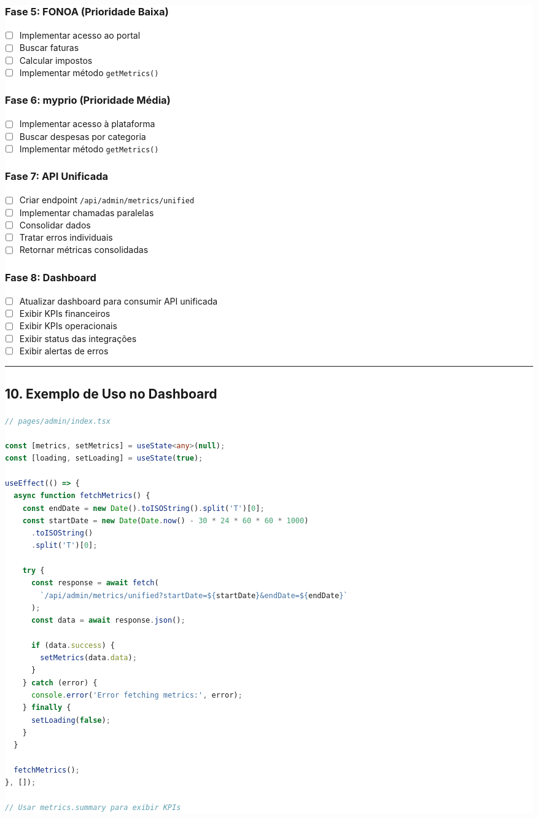 ### Fase 5: FONOA (Prioridade Baixa)
- [ ] Implementar acesso ao portal
- [ ] Buscar faturas
- [ ] Calcular impostos
- [ ] Implementar método `getMetrics()`

### Fase 6: myprio (Prioridade Média)
- [ ] Implementar acesso à plataforma
- [ ] Buscar despesas por categoria
- [ ] Implementar método `getMetrics()`

### Fase 7: API Unificada
- [ ] Criar endpoint `/api/admin/metrics/unified`
- [ ] Implementar chamadas paralelas
- [ ] Consolidar dados
- [ ] Tratar erros individuais
- [ ] Retornar métricas consolidadas

### Fase 8: Dashboard
- [ ] Atualizar dashboard para consumir API unificada
- [ ] Exibir KPIs financeiros
- [ ] Exibir KPIs operacionais
- [ ] Exibir status das integrações
- [ ] Exibir alertas de erros

---

## 10. Exemplo de Uso no Dashboard

```typescript
// pages/admin/index.tsx

const [metrics, setMetrics] = useState<any>(null);
const [loading, setLoading] = useState(true);

useEffect(() => {
  async function fetchMetrics() {
    const endDate = new Date().toISOString().split('T')[0];
    const startDate = new Date(Date.now() - 30 * 24 * 60 * 60 * 1000)
      .toISOString()
      .split('T')[0];

    try {
      const response = await fetch(
        `/api/admin/metrics/unified?startDate=${startDate}&endDate=${endDate}`
      );
      const data = await response.json();
      
      if (data.success) {
        setMetrics(data.data);
      }
    } catch (error) {
      console.error('Error fetching metrics:', error);
    } finally {
      setLoading(false);
    }
  }

  fetchMetrics();
}, []);

// Usar metrics.summary para exibir KPIs
```